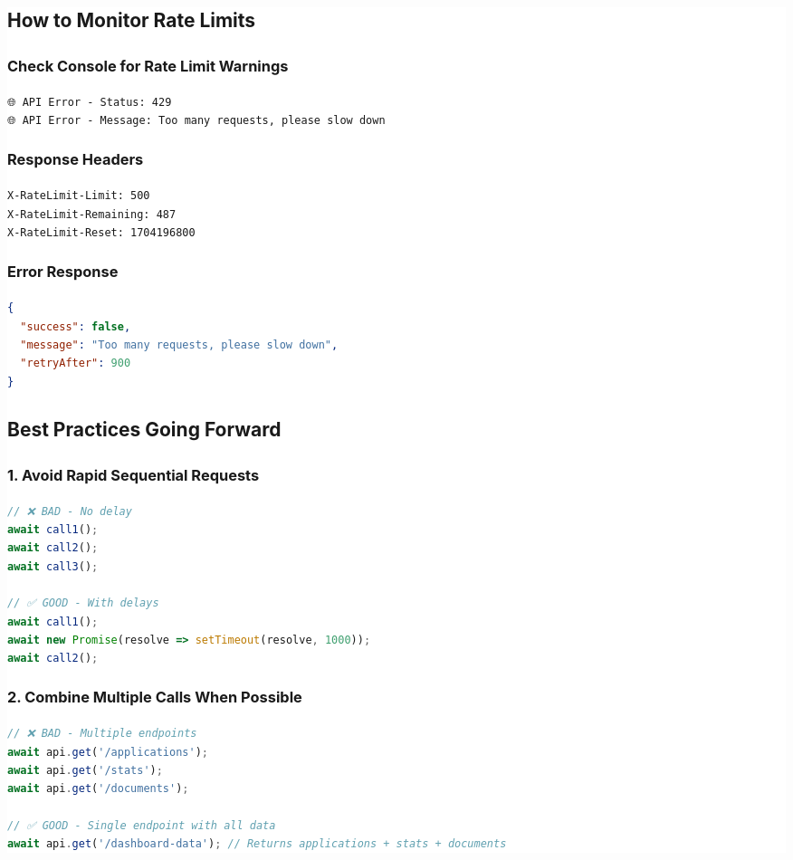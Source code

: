 ## How to Monitor Rate Limits

### Check Console for Rate Limit Warnings
```
🌐 API Error - Status: 429
🌐 API Error - Message: Too many requests, please slow down
```

### Response Headers
```
X-RateLimit-Limit: 500
X-RateLimit-Remaining: 487
X-RateLimit-Reset: 1704196800
```

### Error Response
```json
{
  "success": false,
  "message": "Too many requests, please slow down",
  "retryAfter": 900
}
```

## Best Practices Going Forward

### 1. **Avoid Rapid Sequential Requests**
```javascript
// ❌ BAD - No delay
await call1();
await call2();
await call3();

// ✅ GOOD - With delays
await call1();
await new Promise(resolve => setTimeout(resolve, 1000));
await call2();
```

### 2. **Combine Multiple Calls When Possible**
```javascript
// ❌ BAD - Multiple endpoints
await api.get('/applications');
await api.get('/stats');
await api.get('/documents');

// ✅ GOOD - Single endpoint with all data
await api.get('/dashboard-data'); // Returns applications + stats + documents
```

